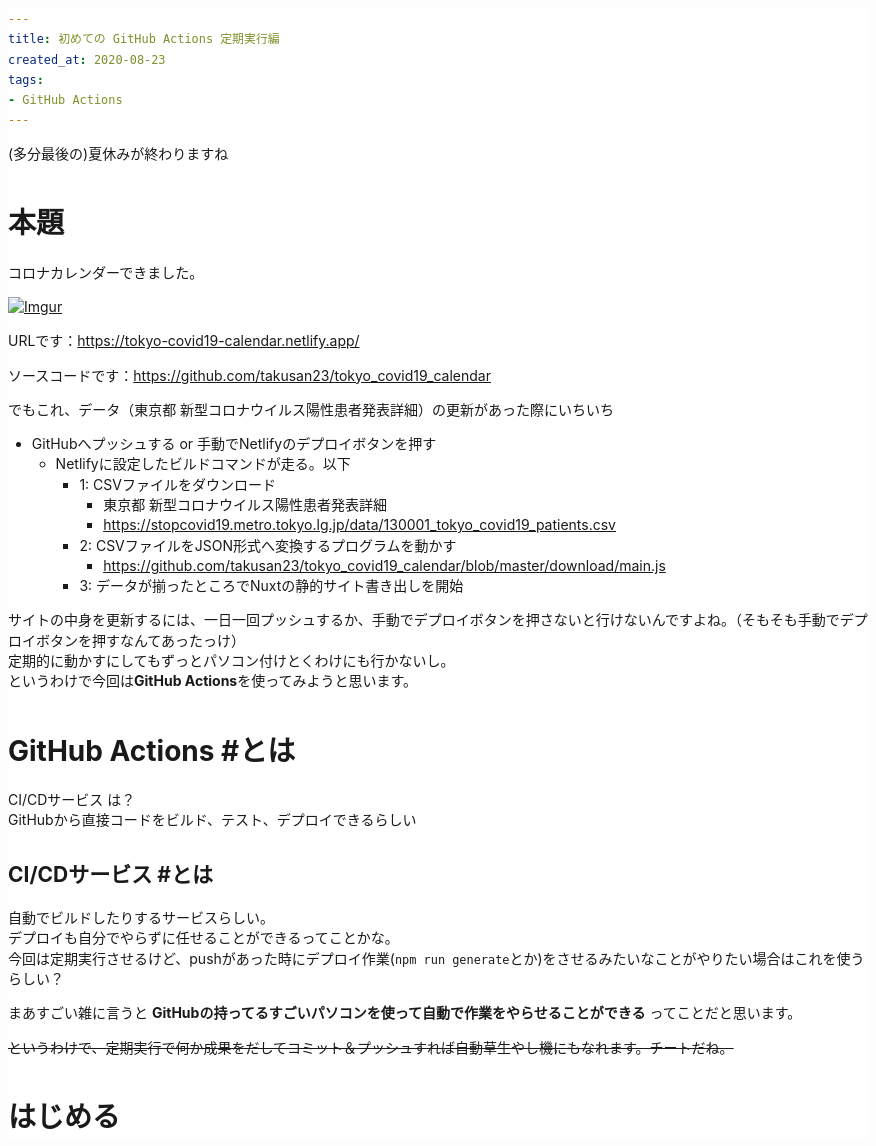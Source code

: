 ```yaml
---
title: 初めての GitHub Actions 定期実行編
created_at: 2020-08-23
tags:
- GitHub Actions
---
```


(多分最後の)夏休みが終わりますね  


# 本題
コロナカレンダーできました。  

<a href="https://tokyo-covid19-calendar.netlify.app/">![Imgur](https://i.imgur.com/hm8jXlf.png)
</a>


URLです：https://tokyo-covid19-calendar.netlify.app/  

ソースコードです：https://github.com/takusan23/tokyo_covid19_calendar

でもこれ、データ（東京都 新型コロナウイルス陽性患者発表詳細）の更新があった際にいちいち

- GitHubへプッシュする or 手動でNetlifyのデプロイボタンを押す
    - Netlifyに設定したビルドコマンドが走る。以下
        - 1: CSVファイルをダウンロード
            - 東京都 新型コロナウイルス陽性患者発表詳細
            - https://stopcovid19.metro.tokyo.lg.jp/data/130001_tokyo_covid19_patients.csv
        - 2: CSVファイルをJSON形式へ変換するプログラムを動かす
            - https://github.com/takusan23/tokyo_covid19_calendar/blob/master/download/main.js
        - 3: データが揃ったところでNuxtの静的サイト書き出しを開始

サイトの中身を更新するには、一日一回プッシュするか、手動でデプロイボタンを押さないと行けないんですよね。（そもそも手動でデプロイボタンを押すなんてあったっけ）  
定期的に動かすにしてもずっとパソコン付けとくわけにも行かないし。  
というわけで今回は**GitHub Actions**を使ってみようと思います。

# GitHub Actions #とは
CI/CDサービス は？  
GitHubから直接コードをビルド、テスト、デプロイできるらしい

## CI/CDサービス #とは
自動でビルドしたりするサービスらしい。  
デプロイも自分でやらずに任せることができるってことかな。  
今回は定期実行させるけど、pushがあった時にデプロイ作業(`npm run generate`とか)をさせるみたいなことがやりたい場合はこれを使うらしい？

まあすごい雑に言うと **GitHubの持ってるすごいパソコンを使って自動で作業をやらせることができる** ってことだと思います。

~~というわけで、定期実行で何か成果をだしてコミット＆プッシュすれば自動草生やし機にもなれます。チートだね。~~

# はじめる
